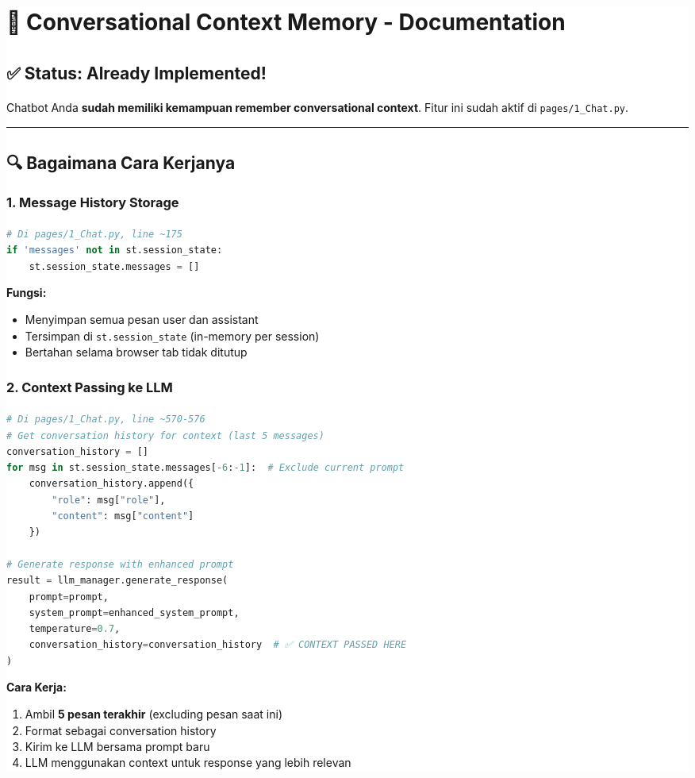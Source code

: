 # 🧠 Conversational Context Memory - Documentation

## ✅ Status: Already Implemented!

Chatbot Anda **sudah memiliki kemampuan remember conversational context**. Fitur ini sudah aktif di `pages/1_Chat.py`.

---

## 🔍 Bagaimana Cara Kerjanya

### 1. **Message History Storage**

```python
# Di pages/1_Chat.py, line ~175
if 'messages' not in st.session_state:
    st.session_state.messages = []
```

**Fungsi:**
- Menyimpan semua pesan user dan assistant
- Tersimpan di `st.session_state` (in-memory per session)
- Bertahan selama browser tab tidak ditutup

### 2. **Context Passing ke LLM**

```python
# Di pages/1_Chat.py, line ~570-576
# Get conversation history for context (last 5 messages)
conversation_history = []
for msg in st.session_state.messages[-6:-1]:  # Exclude current prompt
    conversation_history.append({
        "role": msg["role"],
        "content": msg["content"]
    })

# Generate response with enhanced prompt
result = llm_manager.generate_response(
    prompt=prompt,
    system_prompt=enhanced_system_prompt,
    temperature=0.7,
    conversation_history=conversation_history  # ✅ CONTEXT PASSED HERE
)
```

**Cara Kerja:**
1. Ambil **5 pesan terakhir** (excluding pesan saat ini)
2. Format sebagai conversation history
3. Kirim ke LLM bersama prompt baru
4. LLM menggunakan context untuk response yang lebih relevan
